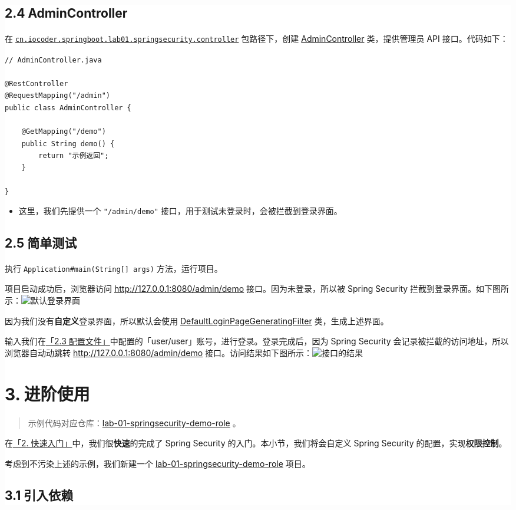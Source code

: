 ## 2.4 AdminController

在 [`cn.iocoder.springboot.lab01.springsecurity.controller`](https://github.com/YunaiV/SpringBoot-Labs/tree/master/lab-01-spring-security/lab-01-springsecurity-demo/src/main/java/cn/iocoder/springboot/lab01/springsecurity/controller) 包路径下，创建 [AdminController](https://github.com/YunaiV/SpringBoot-Labs/tree/master/lab-01-spring-security/lab-01-springsecurity-demo/src/main/java/cn/iocoder/springboot/lab01/springsecurity/controller/AdminController.java) 类，提供管理员 API 接口。代码如下：

```
// AdminController.java

@RestController
@RequestMapping("/admin")
public class AdminController {

    @GetMapping("/demo")
    public String demo() {
        return "示例返回";
    }

}
```

- 这里，我们先提供一个 `"/admin/demo"` 接口，用于测试未登录时，会被拦截到登录界面。

## 2.5 简单测试

执行 `Application#main(String[] args)` 方法，运行项目。

项目启动成功后，浏览器访问 <http://127.0.0.1:8080/admin/demo> 接口。因为未登录，所以被 Spring Security 拦截到登录界面。如下图所示：![默认登录界面](https://static.iocoder.cn/images/Spring-Boot/2020-01-01/01.png)

因为我们没有**自定义**登录界面，所以默认会使用 [DefaultLoginPageGeneratingFilter](https://github.com/spring-projects/spring-security/blob/master/web/src/main/java/org/springframework/security/web/authentication/ui/DefaultLoginPageGeneratingFilter.java) 类，生成上述界面。

输入我们在[「2.3 配置文件」](https://www.iocoder.cn/Spring-Boot/Spring-Security/?yudao#)中配置的「user/user」账号，进行登录。登录完成后，因为 Spring Security 会记录被拦截的访问地址，所以浏览器自动动跳转 <http://127.0.0.1:8080/admin/demo> 接口。访问结果如下图所示：![ 接口的结果](https://static.iocoder.cn/images/Spring-Boot/2020-01-01/02.png)

# 3. 进阶使用

> 示例代码对应仓库：[lab-01-springsecurity-demo-role](https://github.com/YunaiV/SpringBoot-Labs/tree/master/lab-01-spring-security/lab-01-springsecurity-demo-role) 。

在[「2. 快速入门」](https://www.iocoder.cn/Spring-Boot/Spring-Security/?yudao#)中，我们很**快速**的完成了 Spring Security 的入门。本小节，我们将会自定义 Spring Security 的配置，实现**权限控制**。

考虑到不污染上述的示例，我们新建一个 [lab-01-springsecurity-demo-role](https://github.com/YunaiV/SpringBoot-Labs/tree/master/lab-01-spring-security/lab-01-springsecurity-demo-role) 项目。

## 3.1 引入依赖
